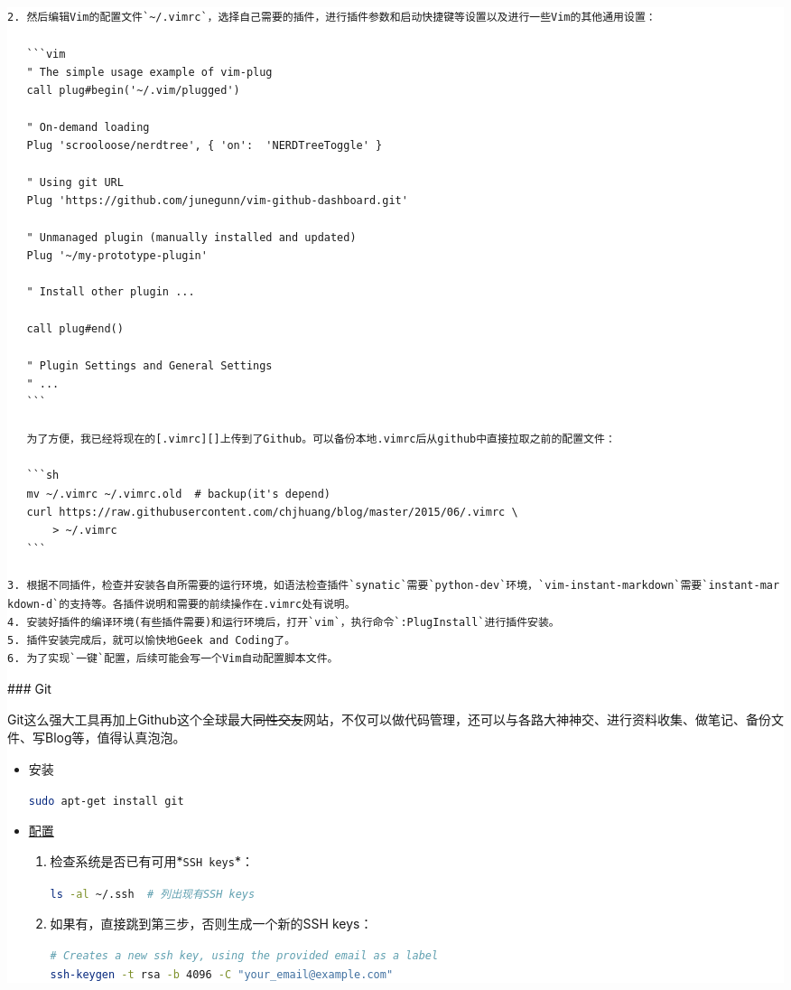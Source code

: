     2. 然后编辑Vim的配置文件`~/.vimrc`，选择自己需要的插件，进行插件参数和启动快捷键等设置以及进行一些Vim的其他通用设置：

       ```vim
       " The simple usage example of vim-plug
       call plug#begin('~/.vim/plugged')
    
       " On-demand loading
       Plug 'scrooloose/nerdtree', { 'on':  'NERDTreeToggle' }
    
       " Using git URL
       Plug 'https://github.com/junegunn/vim-github-dashboard.git'
    
       " Unmanaged plugin (manually installed and updated)
       Plug '~/my-prototype-plugin'
    
       " Install other plugin ...
    
       call plug#end()

       " Plugin Settings and General Settings
       " ...
       ```

       为了方便，我已经将现在的[.vimrc][]上传到了Github。可以备份本地.vimrc后从github中直接拉取之前的配置文件：

       ```sh
       mv ~/.vimrc ~/.vimrc.old  # backup(it's depend)
       curl https://raw.githubusercontent.com/chjhuang/blog/master/2015/06/.vimrc \
           > ~/.vimrc
       ```

    3. 根据不同插件，检查并安装各自所需要的运行环境，如语法检查插件`synatic`需要`python-dev`环境，`vim-instant-markdown`需要`instant-markdown-d`的支持等。各插件说明和需要的前续操作在.vimrc处有说明。
    4. 安装好插件的编译环境(有些插件需要)和运行环境后，打开`vim`，执行命令`:PlugInstall`进行插件安装。
    5. 插件安装完成后，就可以愉快地Geek and Coding了。
    6. 为了实现`一键`配置，后续可能会写一个Vim自动配置脚本文件。

[vim-plug]: https://github.com/junegunn/vim-plug "Plugin Manager"
[.vimrc]: https://github.com/chjhuang/blog/blob/master/2015/06/.vimrc ".vimrc"

<a name="git" />
### Git

Git这么强大工具再加上Github这个全球最大~~同性交友~~网站，不仅可以做代码管理，还可以与各路大神神交、进行资料收集、做笔记、备份文件、写Blog等，值得认真泡泡。

* 安装

  ```sh
  sudo apt-get install git
  ```

* [配置][]

    1. 检查系统是否已有可用*`SSH keys`*：

       ```sh
       ls -al ~/.ssh  # 列出现有SSH keys
       ```

    2. 如果有，直接跳到第三步，否则生成一个新的SSH keys：

       ```sh
       # Creates a new ssh key, using the provided email as a label
       ssh-keygen -t rsa -b 4096 -C "your_email@example.com" 
       ```


[清华大学源]: http://mirrors.tuna.tsinghua.edu.cn/ "tsinghua"
[sources.list]: https://github.com/chjhuang/blog/blob/master/2015/06/sources.list "sources.list"
[install_chrome.sh]: http://chrome.richardlloyd.org.uk/ "Google Installer"
[Solarized]: http://ethanschoonover.com/solarized "Solarized"
[terminator-solarized]: https://github.com/ghuntley/terminator-solarized "terminator solarized"
[dircolors-solarized]: https://github.com/seebi/dircolors-solarized "dircolors solarized"
[博客]: http://blog.codinglabs.org/articles/getting-started-with-ubuntu.html中 "开始使用Ubuntu作为工作环境"
[terminator manpage]: http://manpages.ubuntu.com/manpages/vivid/man5/terminator_config.5.html "manpage"
[everpad]: https://github.com/nvbn/everpad "everpad"
[Stickynotes]: https://launchpad.net/indicator-stickynotes "indicator stickynotes"
[配置]: https://help.github.com/articles/generating-ssh-keys/ "generating ssh keys"
[passphrase]: https://help.github.com/articles/working-with-ssh-key-passphrases/ "passphrase"
[Oracle]: http://www.oracle.com/technetwork/java/javase/downloads/jdk8-downloads-2133151.html "JDK"
[IntelliJ IDEA]: https://www.jetbrains.com/idea/ "IntelliJ IDEA"
[安装]: https://www.jetbrains.com/idea/help/basics-and-installation.html "Installation"
[下载]: https://www.jetbrains.com/idea/download/ "Download"
[Help]: https://www.jetbrains.com/idea/help/eclipse.html "Eclipse"
[XeTeX]: http://scripts.sil.org/xetex "XeTeX"
[clipboards]: http://www.debian-administration.org/article/565/Using_the_X_clipboard_from_the_command_line "xclip"